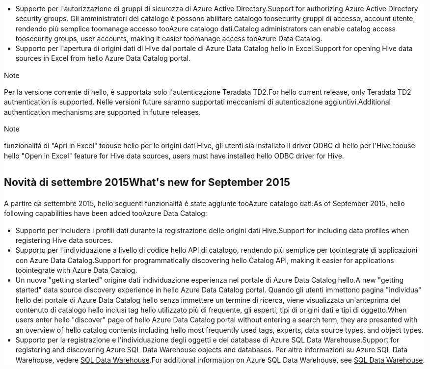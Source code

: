 * <span data-ttu-id="c3f61-323">Supporto per l'autorizzazione di gruppi di sicurezza di Azure Active Directory.</span><span class="sxs-lookup"><span data-stu-id="c3f61-323">Support for authorizing Azure Active Directory security groups.</span></span> <span data-ttu-id="c3f61-324">Gli amministratori del catalogo è possono abilitare catalogo toosecurity gruppi di accesso, account utente, rendendo più semplice toomanage accesso tooAzure catalogo dati.</span><span class="sxs-lookup"><span data-stu-id="c3f61-324">Catalog administrators can enable catalog access toosecurity groups, user accounts, making it easier toomanage access tooAzure Data Catalog.</span></span>
* <span data-ttu-id="c3f61-325">Supporto per l'apertura di origini dati di Hive dal portale di Azure Data Catalog hello in Excel.</span><span class="sxs-lookup"><span data-stu-id="c3f61-325">Support for opening Hive data sources in Excel from hello Azure Data Catalog portal.</span></span>

> [!NOTE]
> <span data-ttu-id="c3f61-326">Per la versione corrente di hello, è supportata solo l'autenticazione Teradata TD2.</span><span class="sxs-lookup"><span data-stu-id="c3f61-326">For hello current release, only Teradata TD2 authentication is supported.</span></span> <span data-ttu-id="c3f61-327">Nelle versioni future saranno supportati meccanismi di autenticazione aggiuntivi.</span><span class="sxs-lookup"><span data-stu-id="c3f61-327">Additional authentication mechanisms are supported in future releases.</span></span>

> [!NOTE]
> <span data-ttu-id="c3f61-328">funzionalità di "Apri in Excel" toouse hello per le origini dati Hive, gli utenti sia installato il driver ODBC di hello per l'Hive.</span><span class="sxs-lookup"><span data-stu-id="c3f61-328">toouse hello "Open in Excel" feature for Hive data sources, users must have installed hello ODBC driver for Hive.</span></span>

## <a name="whats-new-for-september-2015"></a><span data-ttu-id="c3f61-329">Novità di settembre 2015</span><span class="sxs-lookup"><span data-stu-id="c3f61-329">What's new for September 2015</span></span>
<span data-ttu-id="c3f61-330">A partire da settembre 2015, hello seguenti funzionalità è state aggiunte tooAzure catalogo dati:</span><span class="sxs-lookup"><span data-stu-id="c3f61-330">As of September 2015, hello following capabilities have been added tooAzure Data Catalog:</span></span>

* <span data-ttu-id="c3f61-331">Supporto per includere i profili dati durante la registrazione delle origini dati Hive.</span><span class="sxs-lookup"><span data-stu-id="c3f61-331">Support for including data profiles when registering Hive data sources.</span></span>
* <span data-ttu-id="c3f61-332">Supporto per l'individuazione a livello di codice hello API di catalogo, rendendo più semplice per toointegrate di applicazioni con Azure Data Catalog.</span><span class="sxs-lookup"><span data-stu-id="c3f61-332">Support for programmatically discovering hello Catalog API, making it easier for applications toointegrate with Azure Data Catalog.</span></span>
* <span data-ttu-id="c3f61-333">Un nuova "getting started" origine dati individuazione esperienza nel portale di Azure Data Catalog hello.</span><span class="sxs-lookup"><span data-stu-id="c3f61-333">A new "getting started" data source discovery experience in hello Azure Data Catalog portal.</span></span> <span data-ttu-id="c3f61-334">Quando gli utenti immettono pagina "individua" hello del portale di Azure Data Catalog hello senza immettere un termine di ricerca, viene visualizzata un'anteprima del contenuto di catalogo hello inclusi tag hello utilizzato più di frequente, gli esperti, tipi di origini dati e tipi di oggetto.</span><span class="sxs-lookup"><span data-stu-id="c3f61-334">When users enter hello "discover" page of hello Azure Data Catalog portal without entering a search term, they are presented with an overview of hello catalog contents including hello most frequently used tags, experts, data source types, and object types.</span></span>
* <span data-ttu-id="c3f61-335">Supporto per la registrazione e l'individuazione degli oggetti e dei database di Azure SQL Data Warehouse.</span><span class="sxs-lookup"><span data-stu-id="c3f61-335">Support for registering and discovering Azure SQL Data Warehouse objects and databases.</span></span> <span data-ttu-id="c3f61-336">Per altre informazioni su Azure SQL Data Warehouse, vedere [SQL Data Warehouse](https://azure.microsoft.com/services/sql-data-warehouse/).</span><span class="sxs-lookup"><span data-stu-id="c3f61-336">For additional information on Azure SQL Data Warehouse, see [SQL Data Warehouse](https://azure.microsoft.com/services/sql-data-warehouse/).</span></span>